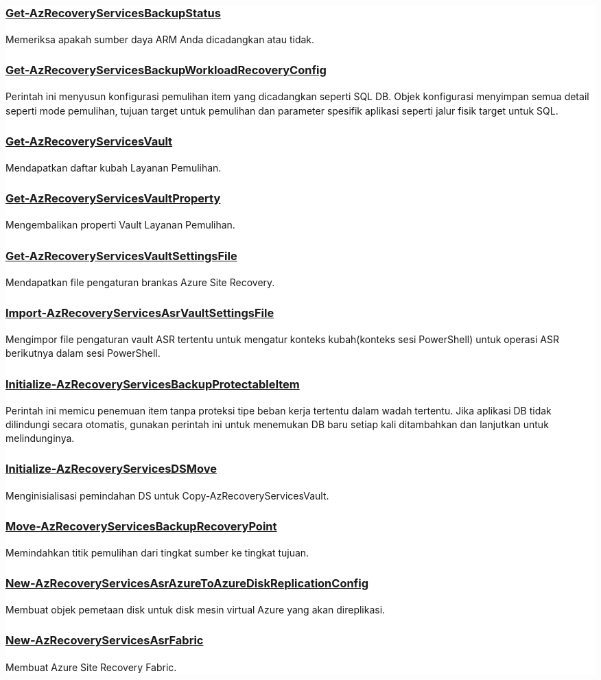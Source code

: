 ### [Get-AzRecoveryServicesBackupStatus](Get-AzRecoveryServicesBackupStatus.md)
Memeriksa apakah sumber daya ARM Anda dicadangkan atau tidak.

### [Get-AzRecoveryServicesBackupWorkloadRecoveryConfig](Get-AzRecoveryServicesBackupWorkloadRecoveryConfig.md)
Perintah ini menyusun konfigurasi pemulihan item yang dicadangkan seperti SQL DB. Objek konfigurasi menyimpan semua detail seperti mode pemulihan, tujuan target untuk pemulihan dan parameter spesifik aplikasi seperti jalur fisik target untuk SQL.

### [Get-AzRecoveryServicesVault](Get-AzRecoveryServicesVault.md)
Mendapatkan daftar kubah Layanan Pemulihan.

### [Get-AzRecoveryServicesVaultProperty](Get-AzRecoveryServicesVaultProperty.md)
Mengembalikan properti Vault Layanan Pemulihan.

### [Get-AzRecoveryServicesVaultSettingsFile](Get-AzRecoveryServicesVaultSettingsFile.md)
Mendapatkan file pengaturan brankas Azure Site Recovery.

### [Import-AzRecoveryServicesAsrVaultSettingsFile](Import-AzRecoveryServicesAsrVaultSettingsFile.md)
Mengimpor file pengaturan vault ASR tertentu untuk mengatur konteks kubah(konteks sesi PowerShell) untuk operasi ASR berikutnya dalam sesi PowerShell. 

### [Initialize-AzRecoveryServicesBackupProtectableItem](Initialize-AzRecoveryServicesBackupProtectableItem.md)
Perintah ini memicu penemuan item tanpa proteksi tipe beban kerja tertentu dalam wadah tertentu. Jika aplikasi DB tidak dilindungi secara otomatis, gunakan perintah ini untuk menemukan DB baru setiap kali ditambahkan dan lanjutkan untuk melindunginya.

### [Initialize-AzRecoveryServicesDSMove](Initialize-AzRecoveryServicesDSMove.md)
Menginisialisasi pemindahan DS untuk Copy-AzRecoveryServicesVault.

### [Move-AzRecoveryServicesBackupRecoveryPoint](Move-AzRecoveryServicesBackupRecoveryPoint.md)
Memindahkan titik pemulihan dari tingkat sumber ke tingkat tujuan.

### [New-AzRecoveryServicesAsrAzureToAzureDiskReplicationConfig](New-AzRecoveryServicesAsrAzureToAzureDiskReplicationConfig.md)
Membuat objek pemetaan disk untuk disk mesin virtual Azure yang akan direplikasi.

### [New-AzRecoveryServicesAsrFabric](New-AzRecoveryServicesAsrFabric.md)
Membuat Azure Site Recovery Fabric.
